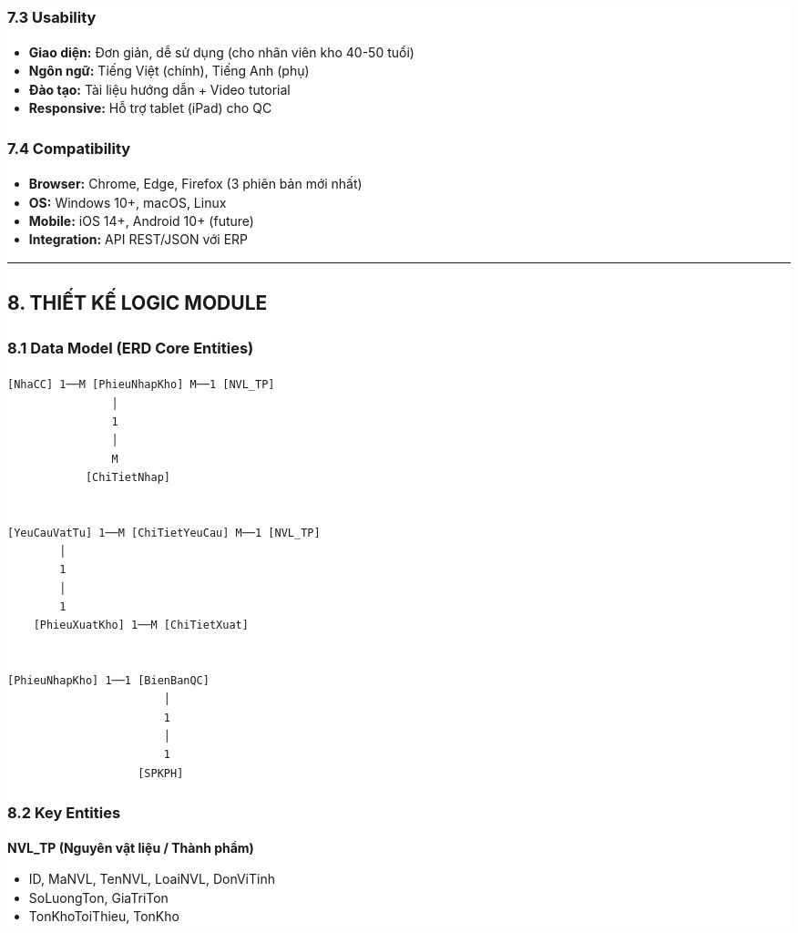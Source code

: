 ### 7.3 Usability

- **Giao diện:** Đơn giản, dễ sử dụng (cho nhân viên kho 40-50 tuổi)
- **Ngôn ngữ:** Tiếng Việt (chính), Tiếng Anh (phụ)
- **Đào tạo:** Tài liệu hướng dẫn + Video tutorial
- **Responsive:** Hỗ trợ tablet (iPad) cho QC

### 7.4 Compatibility

- **Browser:** Chrome, Edge, Firefox (3 phiên bản mới nhất)
- **OS:** Windows 10+, macOS, Linux
- **Mobile:** iOS 14+, Android 10+ (future)
- **Integration:** API REST/JSON với ERP

---

## 8. THIẾT KẾ LOGIC MODULE

### 8.1 Data Model (ERD Core Entities)

```
[NhaCC] 1──M [PhieuNhapKho] M──1 [NVL_TP]
                │
                1
                │
                M
            [ChiTietNhap]


[YeuCauVatTu] 1──M [ChiTietYeuCau] M──1 [NVL_TP]
        │
        1
        │
        1
    [PhieuXuatKho] 1──M [ChiTietXuat]


[PhieuNhapKho] 1──1 [BienBanQC]
                        │
                        1
                        │
                        1
                    [SPKPH]
```

### 8.2 Key Entities

**NVL_TP (Nguyên vật liệu / Thành phẩm)**
- ID, MaNVL, TenNVL, LoaiNVL, DonViTinh
- SoLuongTon, GiaTriTon
- TonKhoToiThieu, TonKho
